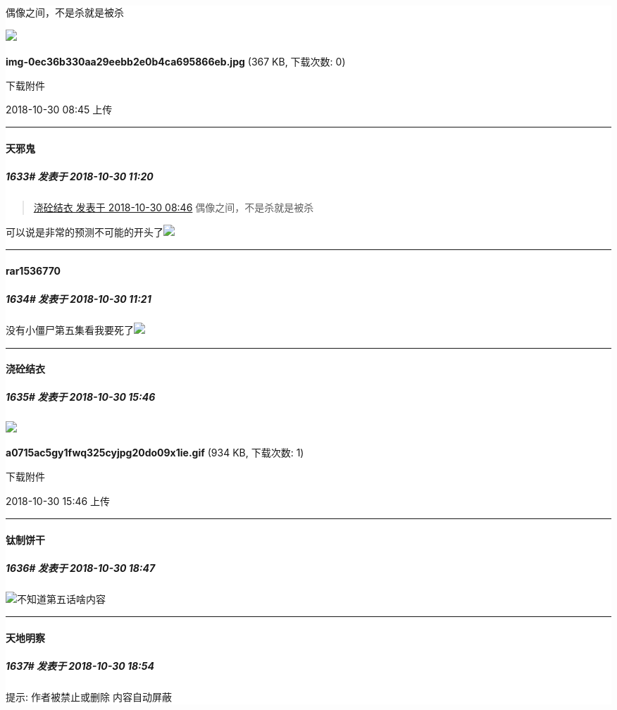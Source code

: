 偶像之间，不是杀就是被杀

<img src="https://img.saraba1st.com/forum/201810/30/084552jtd6a3ubcbhuua3y.jpg" referrerpolicy="no-referrer">

<strong>img-0ec36b330aa29eebb2e0b4ca695866eb.jpg</strong> (367 KB, 下载次数: 0)

下载附件

2018-10-30 08:45 上传

*****

####  天邪鬼  
##### 1633#       发表于 2018-10-30 11:20

<blockquote><a href="httphttps://bbs.saraba1st.com/2b/forum.php?mod=redirect&amp;goto=findpost&amp;pid=41425628&amp;ptid=1772503" target="_blank">浇砼结衣 发表于 2018-10-30 08:46</a>
偶像之间，不是杀就是被杀</blockquote>
可以说是非常的预测不可能的开头了<img src="https://static.saraba1st.com/image/smiley/face2017/037.png" referrerpolicy="no-referrer">

*****

####  rar1536770  
##### 1634#       发表于 2018-10-30 11:21

没有小僵尸第五集看我要死了<img src="https://static.saraba1st.com/image/smiley/face2017/152.png" referrerpolicy="no-referrer">

*****

####  浇砼结衣  
##### 1635#       发表于 2018-10-30 15:46

<img src="https://img.saraba1st.com/forum/201810/30/154640fngcm5vzacrrig5v.gif" referrerpolicy="no-referrer">

<strong>a0715ac5gy1fwq325cyjpg20do09x1ie.gif</strong> (934 KB, 下载次数: 1)

下载附件

2018-10-30 15:46 上传

*****

####  钛制饼干  
##### 1636#       发表于 2018-10-30 18:47

<img src="https://static.saraba1st.com/image/smiley/face2017/001.png" referrerpolicy="no-referrer">不知道第五话啥内容

*****

####  天地明察  
##### 1637#       发表于 2018-10-30 18:54

提示: 作者被禁止或删除 内容自动屏蔽
